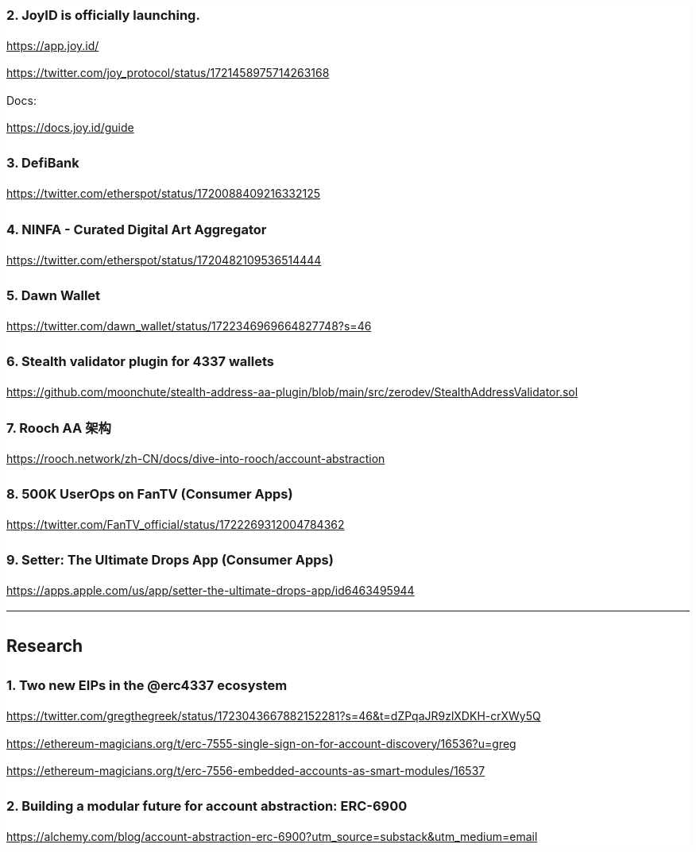 ### 2. JoyID is officially launching.

https://app.joy.id/

https://twitter.com/joy_protocol/status/1721458975714263168

Docs:

https://docs.joy.id/guide

### 3. DefiBank

https://twitter.com/etherspot/status/1720088409216332125

### 4. NINFA - Curated Digital Art Aggregator

https://twitter.com/etherspot/status/1720482109536514444

### 5. Dawn Wallet

https://twitter.com/dawn_wallet/status/1722346969664827748?s=46

### 6. Stealth validator plugin for 4337 wallets

https://github.com/moonchute/stealth-address-aa-plugin/blob/main/src/zerodev/StealthAddressValidator.sol

### 7. Rooch AA 架构

https://rooch.network/zh-CN/docs/dive-into-rooch/account-abstraction

### 8. 500K UserOps on FanTV (Consumer Apps)

https://twitter.com/FanTV_official/status/1722269312004784362

### 9. Setter: The Ultimate Drops App (Consumer Apps)

https://apps.apple.com/us/app/setter-the-ultimate-drops-app/id6463495944

---
## Research

### 1. Two new EIPs in the @erc4337 ecosystem 

https://twitter.com/gregthegreek/status/1723043667882152281?s=46&t=dZPqaJR9zlXDKH-crXWy5Q

https://ethereum-magicians.org/t/erc-7555-single-sign-on-for-account-discovery/16536?u=greg

https://ethereum-magicians.org/t/erc-7556-embedded-accounts-as-smart-modules/16537

### 2. Building a modular future for account abstraction: ERC-6900

https://alchemy.com/blog/account-abstraction-erc-6900?utm_source=substack&utm_medium=email
